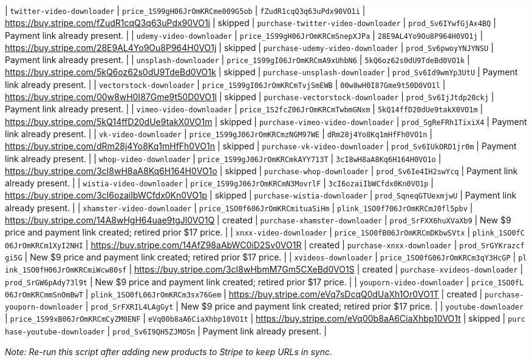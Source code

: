 | `twitter-video-downloader` | `price_1S99gH06JrOmKRCme009G5ob` | `fZudR1cqQ3q63uPdx90VO1i` | https://buy.stripe.com/fZudR1cqQ3q63uPdx90VO1i | skipped | `purchase-twitter-video-downloader` | `prod_Sv6IYwfGjAx4BQ` | Payment link already present. |
| `udemy-video-downloader` | `price_1S99gH06JrOmKRCmSnepXJPa` | `28E9AL4Yo9Ou8P964H0VO1j` | https://buy.stripe.com/28E9AL4Yo9Ou8P964H0VO1j | skipped | `purchase-udemy-video-downloader` | `prod_Sv6pwoyYNJYNSU` | Payment link already present. |
| `unsplash-downloader` | `price_1S99gI06JrOmKRCmA9xUhbN6` | `5kQ6oz62s0dU9TdeBd0VO1k` | https://buy.stripe.com/5kQ6oz62s0dU9TdeBd0VO1k | skipped | `purchase-unsplash-downloader` | `prod_Sv6Id9wmYp3UtU` | Payment link already present. |
| `vectorstock-downloader` | `price_1S99gI06JrOmKRCmTvjSmEWB` | `00w8wH0I87Gme9t50D0VO1l` | https://buy.stripe.com/00w8wH0I87Gme9t50D0VO1l | skipped | `purchase-vectorstock-downloader` | `prod_Sv6IjJtdp20ckj` | Payment link already present. |
| `vimeo-video-downloader` | `price_1S2fcZ06JrOmKRCmTwbmGNxm` | `5kQ14ffD20dUe9takX0VO1m` | https://buy.stripe.com/5kQ14ffD20dUe9takX0VO1m | skipped | `purchase-vimeo-video-downloader` | `prod_SgReFRh1TixiX4` | Payment link already present. |
| `vk-video-downloader` | `price_1S99gJ06JrOmKRCmzNGM97WE` | `dRm28j4Yo8Kq1mHfFh0VO1n` | https://buy.stripe.com/dRm28j4Yo8Kq1mHfFh0VO1n | skipped | `purchase-vk-video-downloader` | `prod_Sv6IUkORD1jr0m` | Payment link already present. |
| `whop-video-downloader` | `price_1S99gJ06JrOmKRCmkAYY713T` | `3cI8wH8aA8Kq6H164H0VO1o` | https://buy.stripe.com/3cI8wH8aA8Kq6H164H0VO1o | skipped | `purchase-whop-downloader` | `prod_Sv6Ie4IH2swYcq` | Payment link already present. |
| `wistia-video-downloader` | `price_1S99gJ06JrOmKRCmN3MovrlF` | `3cI6ozaiIbWCfdx0Kn0VO1p` | https://buy.stripe.com/3cI6ozaiIbWCfdx0Kn0VO1p | skipped | `purchase-wistia-downloader` | `prod_SqneqGTUexmjwU` | Payment link already present. |
| `xhamster-video-downloader` | `price_1SO0f606JrOmKRCmituaSiHm` | `plink_1SO0f706JrOmKRCmJ0fl5pbv` | https://buy.stripe.com/14A8wHgH64uae9tgJl0VO1Q | created | `purchase-xhamster-downloader` | `prod_SrFXX6huXVaXb9` | New $9 price and payment link created; retired prior $17 price. |
| `xnxx-video-downloader` | `price_1SO0fB06JrOmKRCmDKbwSVtx` | `plink_1SO0fC06JrOmKRCm1XyI2NHI` | https://buy.stripe.com/14AfZ98aAbWC0iD2Sv0VO1R | created | `purchase-xnxx-downloader` | `prod_SrGYKrazcfgi5G` | New $9 price and payment link created; retired prior $17 price. |
| `xvideos-downloader` | `price_1SO0fG06JrOmKRCm3qY3HcGP` | `plink_1SO0fH06JrOmKRCmiWcw80sf` | https://buy.stripe.com/3cI8wHbmM7Gm5CXeBd0VO1S | created | `purchase-xvideos-downloader` | `prod_SrGW6pAdy73l9t` | New $9 price and payment link created; retired prior $17 price. |
| `youporn-video-downloader` | `price_1SO0fL06JrOmKRCmmSnOmBwT` | `plink_1SO0fL06JrOmKRCm3sx76Gem` | https://buy.stripe.com/eVq7sDcqQ0dUaXh1Or0VO1T | created | `purchase-youporn-downloader` | `prod_SrFXRIL4LAgGyt` | New $9 price and payment link created; retired prior $17 price. |
| `youtube-downloader` | `price_1S99xB06JrOmKRCmCyZM0ENF` | `eVq00b8aA6CiaXhbp10VO1t` | https://buy.stripe.com/eVq00b8aA6CiaXhbp10VO1t | skipped | `purchase-youtube-downloader` | `prod_Sv6I9QH5ZJMOSn` | Payment link already present. |

_Note: Re-run this script after adding new products to Stripe to keep URLs in sync._
